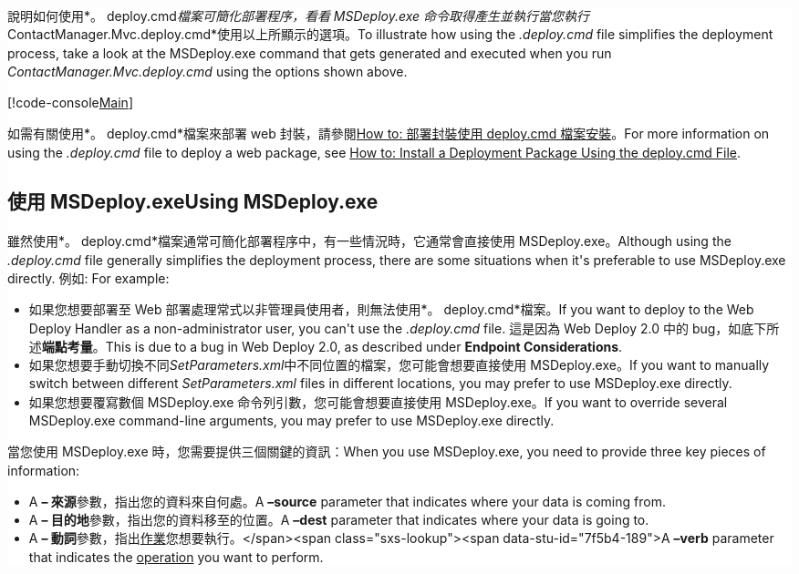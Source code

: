<span data-ttu-id="7f5b4-177">說明如何使用*。 deploy.cmd*檔案可簡化部署程序，看看 MSDeploy.exe 命令取得產生並執行當您執行*ContactManager.Mvc.deploy.cmd*使用以上所顯示的選項。</span><span class="sxs-lookup"><span data-stu-id="7f5b4-177">To illustrate how using the *.deploy.cmd* file simplifies the deployment process, take a look at the MSDeploy.exe command that gets generated and executed when you run *ContactManager.Mvc.deploy.cmd* using the options shown above.</span></span>


[!code-console[Main](deploying-web-packages/samples/sample3.cmd)]


<span data-ttu-id="7f5b4-178">如需有關使用*。 deploy.cmd*檔案來部署 web 封裝，請參閱[How to: 部署封裝使用 deploy.cmd 檔案安裝](https://msdn.microsoft.com/library/ff356104.aspx)。</span><span class="sxs-lookup"><span data-stu-id="7f5b4-178">For more information on using the *.deploy.cmd* file to deploy a web package, see [How to: Install a Deployment Package Using the deploy.cmd File](https://msdn.microsoft.com/library/ff356104.aspx).</span></span>

## <a name="using-msdeployexe"></a><span data-ttu-id="7f5b4-179">使用 MSDeploy.exe</span><span class="sxs-lookup"><span data-stu-id="7f5b4-179">Using MSDeploy.exe</span></span>

<span data-ttu-id="7f5b4-180">雖然使用*。 deploy.cmd*檔案通常可簡化部署程序中，有一些情況時，它通常會直接使用 MSDeploy.exe。</span><span class="sxs-lookup"><span data-stu-id="7f5b4-180">Although using the *.deploy.cmd* file generally simplifies the deployment process, there are some situations when it's preferable to use MSDeploy.exe directly.</span></span> <span data-ttu-id="7f5b4-181">例如: </span><span class="sxs-lookup"><span data-stu-id="7f5b4-181">For example:</span></span>

- <span data-ttu-id="7f5b4-182">如果您想要部署至 Web 部署處理常式以非管理員使用者，則無法使用*。 deploy.cmd*檔案。</span><span class="sxs-lookup"><span data-stu-id="7f5b4-182">If you want to deploy to the Web Deploy Handler as a non-administrator user, you can't use the *.deploy.cmd* file.</span></span> <span data-ttu-id="7f5b4-183">這是因為 Web Deploy 2.0 中的 bug，如底下所述**端點考量**。</span><span class="sxs-lookup"><span data-stu-id="7f5b4-183">This is due to a bug in Web Deploy 2.0, as described under **Endpoint Considerations**.</span></span>
- <span data-ttu-id="7f5b4-184">如果您想要手動切換不同*SetParameters.xml*中不同位置的檔案，您可能會想要直接使用 MSDeploy.exe。</span><span class="sxs-lookup"><span data-stu-id="7f5b4-184">If you want to manually switch between different *SetParameters.xml* files in different locations, you may prefer to use MSDeploy.exe directly.</span></span>
- <span data-ttu-id="7f5b4-185">如果您想要覆寫數個 MSDeploy.exe 命令列引數，您可能會想要直接使用 MSDeploy.exe。</span><span class="sxs-lookup"><span data-stu-id="7f5b4-185">If you want to override several MSDeploy.exe command-line arguments, you may prefer to use MSDeploy.exe directly.</span></span>

<span data-ttu-id="7f5b4-186">當您使用 MSDeploy.exe 時，您需要提供三個關鍵的資訊：</span><span class="sxs-lookup"><span data-stu-id="7f5b4-186">When you use MSDeploy.exe, you need to provide three key pieces of information:</span></span>

- <span data-ttu-id="7f5b4-187">A **– 來源**參數，指出您的資料來自何處。</span><span class="sxs-lookup"><span data-stu-id="7f5b4-187">A **–source** parameter that indicates where your data is coming from.</span></span>
- <span data-ttu-id="7f5b4-188">A **– 目的地**參數，指出您的資料移至的位置。</span><span class="sxs-lookup"><span data-stu-id="7f5b4-188">A **–dest** parameter that indicates where your data is going to.</span></span>
- <span data-ttu-id="7f5b4-189">A **– 動詞**參數，指出[作業](https://technet.microsoft.com/library/dd568989(WS.10).aspx)您想要執行。</span><span class="sxs-lookup"><span data-stu-id="7f5b4-189">A **–verb** parameter that indicates the [operation](https://technet.microsoft.com/library/dd568989(WS.10).aspx) you want to perform.</span></span>
